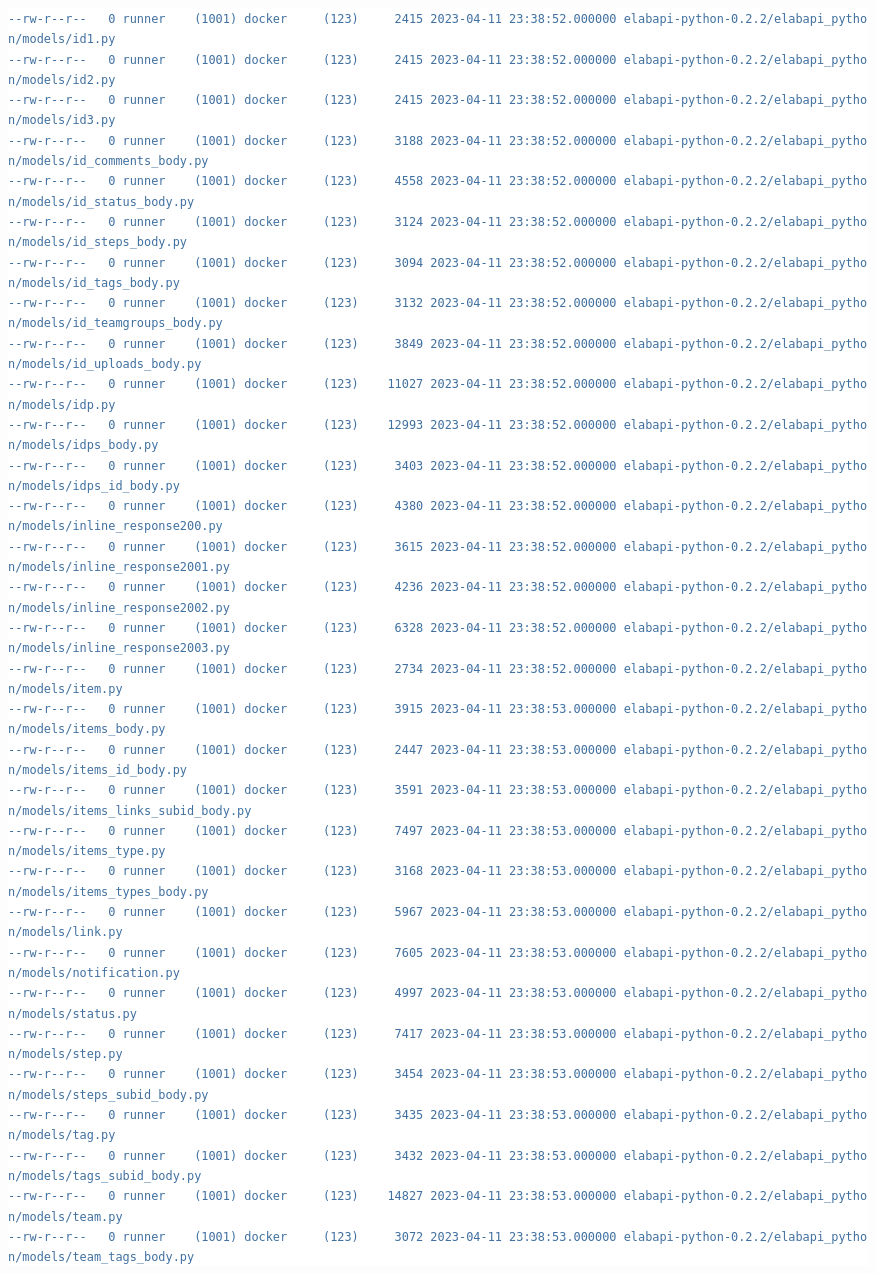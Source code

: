 ```diff
--rw-r--r--   0 runner    (1001) docker     (123)     2415 2023-04-11 23:38:52.000000 elabapi-python-0.2.2/elabapi_python/models/id1.py
--rw-r--r--   0 runner    (1001) docker     (123)     2415 2023-04-11 23:38:52.000000 elabapi-python-0.2.2/elabapi_python/models/id2.py
--rw-r--r--   0 runner    (1001) docker     (123)     2415 2023-04-11 23:38:52.000000 elabapi-python-0.2.2/elabapi_python/models/id3.py
--rw-r--r--   0 runner    (1001) docker     (123)     3188 2023-04-11 23:38:52.000000 elabapi-python-0.2.2/elabapi_python/models/id_comments_body.py
--rw-r--r--   0 runner    (1001) docker     (123)     4558 2023-04-11 23:38:52.000000 elabapi-python-0.2.2/elabapi_python/models/id_status_body.py
--rw-r--r--   0 runner    (1001) docker     (123)     3124 2023-04-11 23:38:52.000000 elabapi-python-0.2.2/elabapi_python/models/id_steps_body.py
--rw-r--r--   0 runner    (1001) docker     (123)     3094 2023-04-11 23:38:52.000000 elabapi-python-0.2.2/elabapi_python/models/id_tags_body.py
--rw-r--r--   0 runner    (1001) docker     (123)     3132 2023-04-11 23:38:52.000000 elabapi-python-0.2.2/elabapi_python/models/id_teamgroups_body.py
--rw-r--r--   0 runner    (1001) docker     (123)     3849 2023-04-11 23:38:52.000000 elabapi-python-0.2.2/elabapi_python/models/id_uploads_body.py
--rw-r--r--   0 runner    (1001) docker     (123)    11027 2023-04-11 23:38:52.000000 elabapi-python-0.2.2/elabapi_python/models/idp.py
--rw-r--r--   0 runner    (1001) docker     (123)    12993 2023-04-11 23:38:52.000000 elabapi-python-0.2.2/elabapi_python/models/idps_body.py
--rw-r--r--   0 runner    (1001) docker     (123)     3403 2023-04-11 23:38:52.000000 elabapi-python-0.2.2/elabapi_python/models/idps_id_body.py
--rw-r--r--   0 runner    (1001) docker     (123)     4380 2023-04-11 23:38:52.000000 elabapi-python-0.2.2/elabapi_python/models/inline_response200.py
--rw-r--r--   0 runner    (1001) docker     (123)     3615 2023-04-11 23:38:52.000000 elabapi-python-0.2.2/elabapi_python/models/inline_response2001.py
--rw-r--r--   0 runner    (1001) docker     (123)     4236 2023-04-11 23:38:52.000000 elabapi-python-0.2.2/elabapi_python/models/inline_response2002.py
--rw-r--r--   0 runner    (1001) docker     (123)     6328 2023-04-11 23:38:52.000000 elabapi-python-0.2.2/elabapi_python/models/inline_response2003.py
--rw-r--r--   0 runner    (1001) docker     (123)     2734 2023-04-11 23:38:52.000000 elabapi-python-0.2.2/elabapi_python/models/item.py
--rw-r--r--   0 runner    (1001) docker     (123)     3915 2023-04-11 23:38:53.000000 elabapi-python-0.2.2/elabapi_python/models/items_body.py
--rw-r--r--   0 runner    (1001) docker     (123)     2447 2023-04-11 23:38:53.000000 elabapi-python-0.2.2/elabapi_python/models/items_id_body.py
--rw-r--r--   0 runner    (1001) docker     (123)     3591 2023-04-11 23:38:53.000000 elabapi-python-0.2.2/elabapi_python/models/items_links_subid_body.py
--rw-r--r--   0 runner    (1001) docker     (123)     7497 2023-04-11 23:38:53.000000 elabapi-python-0.2.2/elabapi_python/models/items_type.py
--rw-r--r--   0 runner    (1001) docker     (123)     3168 2023-04-11 23:38:53.000000 elabapi-python-0.2.2/elabapi_python/models/items_types_body.py
--rw-r--r--   0 runner    (1001) docker     (123)     5967 2023-04-11 23:38:53.000000 elabapi-python-0.2.2/elabapi_python/models/link.py
--rw-r--r--   0 runner    (1001) docker     (123)     7605 2023-04-11 23:38:53.000000 elabapi-python-0.2.2/elabapi_python/models/notification.py
--rw-r--r--   0 runner    (1001) docker     (123)     4997 2023-04-11 23:38:53.000000 elabapi-python-0.2.2/elabapi_python/models/status.py
--rw-r--r--   0 runner    (1001) docker     (123)     7417 2023-04-11 23:38:53.000000 elabapi-python-0.2.2/elabapi_python/models/step.py
--rw-r--r--   0 runner    (1001) docker     (123)     3454 2023-04-11 23:38:53.000000 elabapi-python-0.2.2/elabapi_python/models/steps_subid_body.py
--rw-r--r--   0 runner    (1001) docker     (123)     3435 2023-04-11 23:38:53.000000 elabapi-python-0.2.2/elabapi_python/models/tag.py
--rw-r--r--   0 runner    (1001) docker     (123)     3432 2023-04-11 23:38:53.000000 elabapi-python-0.2.2/elabapi_python/models/tags_subid_body.py
--rw-r--r--   0 runner    (1001) docker     (123)    14827 2023-04-11 23:38:53.000000 elabapi-python-0.2.2/elabapi_python/models/team.py
--rw-r--r--   0 runner    (1001) docker     (123)     3072 2023-04-11 23:38:53.000000 elabapi-python-0.2.2/elabapi_python/models/team_tags_body.py
```
